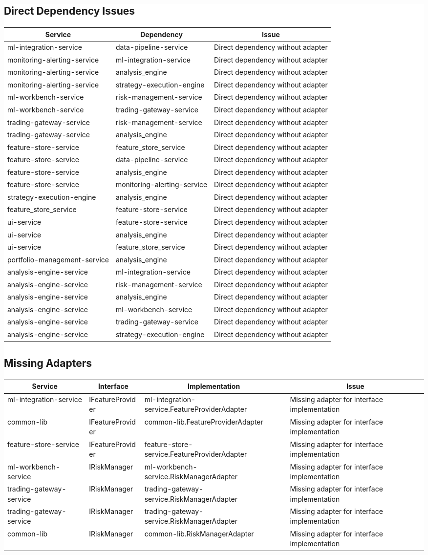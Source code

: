 ## Direct Dependency Issues

| Service | Dependency | Issue |
|---------|------------|-------|
| ml-integration-service | data-pipeline-service | Direct dependency without adapter |
| monitoring-alerting-service | ml-integration-service | Direct dependency without adapter |
| monitoring-alerting-service | analysis_engine | Direct dependency without adapter |
| monitoring-alerting-service | strategy-execution-engine | Direct dependency without adapter |
| ml-workbench-service | risk-management-service | Direct dependency without adapter |
| ml-workbench-service | trading-gateway-service | Direct dependency without adapter |
| trading-gateway-service | risk-management-service | Direct dependency without adapter |
| trading-gateway-service | analysis_engine | Direct dependency without adapter |
| feature-store-service | feature_store_service | Direct dependency without adapter |
| feature-store-service | data-pipeline-service | Direct dependency without adapter |
| feature-store-service | analysis_engine | Direct dependency without adapter |
| feature-store-service | monitoring-alerting-service | Direct dependency without adapter |
| strategy-execution-engine | analysis_engine | Direct dependency without adapter |
| feature_store_service | feature-store-service | Direct dependency without adapter |
| ui-service | feature-store-service | Direct dependency without adapter |
| ui-service | analysis_engine | Direct dependency without adapter |
| ui-service | feature_store_service | Direct dependency without adapter |
| portfolio-management-service | analysis_engine | Direct dependency without adapter |
| analysis-engine-service | ml-integration-service | Direct dependency without adapter |
| analysis-engine-service | risk-management-service | Direct dependency without adapter |
| analysis-engine-service | analysis_engine | Direct dependency without adapter |
| analysis-engine-service | ml-workbench-service | Direct dependency without adapter |
| analysis-engine-service | trading-gateway-service | Direct dependency without adapter |
| analysis-engine-service | strategy-execution-engine | Direct dependency without adapter |

## Missing Adapters

| Service | Interface | Implementation | Issue |
|---------|-----------|----------------|-------|
| ml-integration-service | IFeatureProvider | ml-integration-service.FeatureProviderAdapter | Missing adapter for interface implementation |
| common-lib | IFeatureProvider | common-lib.FeatureProviderAdapter | Missing adapter for interface implementation |
| feature-store-service | IFeatureProvider | feature-store-service.FeatureProviderAdapter | Missing adapter for interface implementation |
| ml-workbench-service | IRiskManager | ml-workbench-service.RiskManagerAdapter | Missing adapter for interface implementation |
| trading-gateway-service | IRiskManager | trading-gateway-service.RiskManagerAdapter | Missing adapter for interface implementation |
| trading-gateway-service | IRiskManager | trading-gateway-service.RiskManagerAdapter | Missing adapter for interface implementation |
| common-lib | IRiskManager | common-lib.RiskManagerAdapter | Missing adapter for interface implementation |